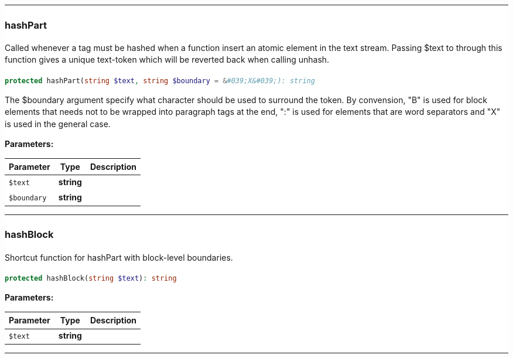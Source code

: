 



***

### hashPart

Called whenever a tag must be hashed when a function insert an atomic
element in the text stream. Passing $text to through this function gives
a unique text-token which will be reverted back when calling unhash.

```php
protected hashPart(string $text, string $boundary = &#039;X&#039;): string
```

The $boundary argument specify what character should be used to surround
the token. By convension, "B" is used for block elements that needs not
to be wrapped into paragraph tags at the end, ":" is used for elements
that are word separators and "X" is used in the general case.






**Parameters:**

| Parameter | Type | Description |
|-----------|------|-------------|
| `$text` | **string** |  |
| `$boundary` | **string** |  |





***

### hashBlock

Shortcut function for hashPart with block-level boundaries.

```php
protected hashBlock(string $text): string
```








**Parameters:**

| Parameter | Type | Description |
|-----------|------|-------------|
| `$text` | **string** |  |





***
